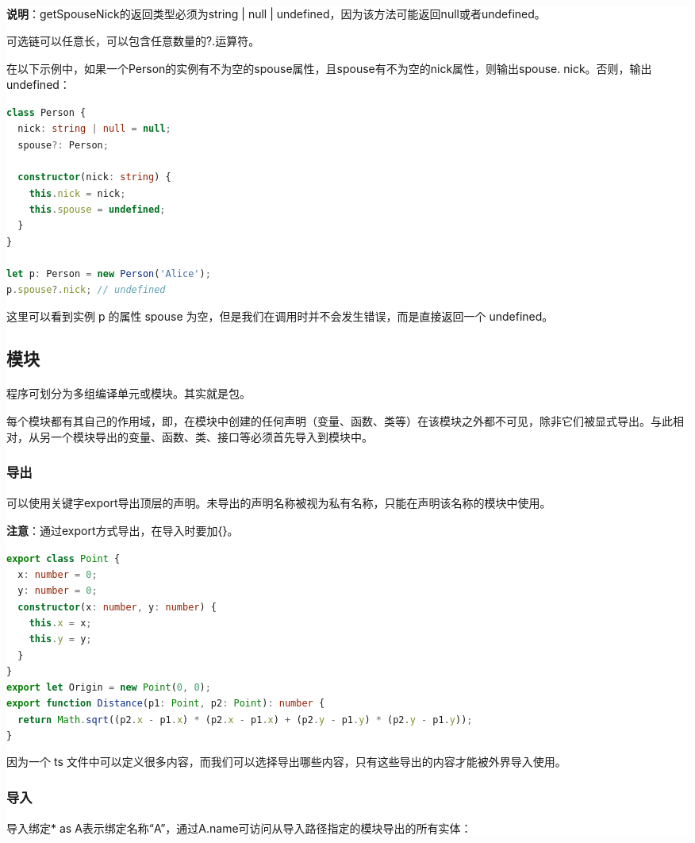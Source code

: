 **说明**：getSpouseNick的返回类型必须为string | null | undefined，因为该方法可能返回null或者undefined。

可选链可以任意长，可以包含任意数量的?.运算符。

在以下示例中，如果一个Person的实例有不为空的spouse属性，且spouse有不为空的nick属性，则输出spouse. nick。否则，输出undefined：

```ts
class Person {
  nick: string | null = null;
  spouse?: Person;

  constructor(nick: string) {
    this.nick = nick;
    this.spouse = undefined;
  }
}

let p: Person = new Person('Alice');
p.spouse?.nick; // undefined
```

这里可以看到实例 p 的属性 spouse 为空，但是我们在调用时并不会发生错误，而是直接返回一个 undefined。

## 模块

程序可划分为多组编译单元或模块。其实就是包。

每个模块都有其自己的作用域，即，在模块中创建的任何声明（变量、函数、类等）在该模块之外都不可见，除非它们被显式导出。与此相对，从另一个模块导出的变量、函数、类、接口等必须首先导入到模块中。

### 导出

可以使用关键字export导出顶层的声明。未导出的声明名称被视为私有名称，只能在声明该名称的模块中使用。

**注意**：通过export方式导出，在导入时要加{}。

```ts
export class Point {
  x: number = 0;
  y: number = 0;
  constructor(x: number, y: number) {
    this.x = x;
    this.y = y;
  }
}
export let Origin = new Point(0, 0);
export function Distance(p1: Point, p2: Point): number {
  return Math.sqrt((p2.x - p1.x) * (p2.x - p1.x) + (p2.y - p1.y) * (p2.y - p1.y));
}
```

因为一个 ts 文件中可以定义很多内容，而我们可以选择导出哪些内容，只有这些导出的内容才能被外界导入使用。

### 导入

导入绑定* as A表示绑定名称“A”，通过A.name可访问从导入路径指定的模块导出的所有实体：
